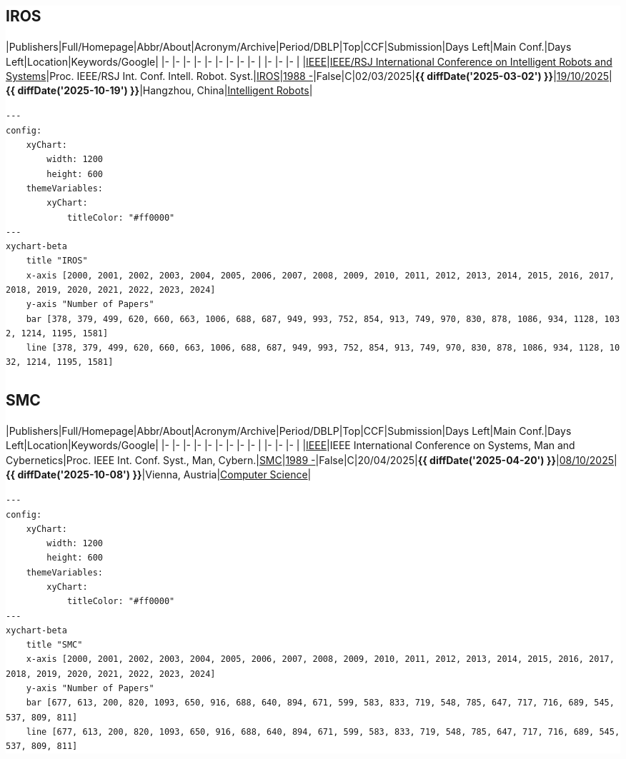 ## IROS

|Publishers|Full/Homepage|Abbr/About|Acronym/Archive|Period/DBLP|Top|CCF|Submission|Days Left|Main Conf.|Days Left|Location|Keywords/Google|
|-         |-            |-         |-              |-          |-  |-  |-         |-        |          |-        |-       |-              |
|[IEEE](https://ieeexplore.ieee.org/)|[IEEE/RSJ International Conference on Intelligent Robots and Systems](https://www.ieee-ras.org/conferences-workshops/financially-co-sponsored/iros)|Proc. IEEE/RSJ Int. Conf. Intell. Robot. Syst.|[IROS](https://ieeexplore.ieee.org/xpl/conhome/1000393/all-proceedings)|[1988 -](https://dblp.org/db/conf/iros/index.html)|False|C|02/03/2025|**{{ diffDate('2025-03-02') }}**|[19/10/2025](http://www.iros25.org/)|**{{ diffDate('2025-10-19') }}**|Hangzhou, China|[Intelligent Robots](https://www.google.com/search?q=Intelligent+Robots)|

```mermaid
---
config:
    xyChart:
        width: 1200
        height: 600
    themeVariables:
        xyChart:
            titleColor: "#ff0000"
---
xychart-beta
    title "IROS"
    x-axis [2000, 2001, 2002, 2003, 2004, 2005, 2006, 2007, 2008, 2009, 2010, 2011, 2012, 2013, 2014, 2015, 2016, 2017, 2018, 2019, 2020, 2021, 2022, 2023, 2024]
    y-axis "Number of Papers"
    bar [378, 379, 499, 620, 660, 663, 1006, 688, 687, 949, 993, 752, 854, 913, 749, 970, 830, 878, 1086, 934, 1128, 1032, 1214, 1195, 1581]
    line [378, 379, 499, 620, 660, 663, 1006, 688, 687, 949, 993, 752, 854, 913, 749, 970, 830, 878, 1086, 934, 1128, 1032, 1214, 1195, 1581]
```

## SMC

|Publishers|Full/Homepage|Abbr/About|Acronym/Archive|Period/DBLP|Top|CCF|Submission|Days Left|Main Conf.|Days Left|Location|Keywords/Google|
|-         |-            |-         |-              |-          |-  |-  |-         |-        |          |-        |-       |-              |
|[IEEE](https://ieeexplore.ieee.org/)|IEEE International Conference on Systems, Man and Cybernetics|Proc. IEEE Int. Conf. Syst., Man, Cybern.|[SMC](https://ieeexplore.ieee.org/xpl/conhome/1000738/all-proceedings)|[1989 -](https://dblp.org/db/conf/smc/index.html)|False|C|20/04/2025|**{{ diffDate('2025-04-20') }}**|[08/10/2025](https://www.ieeesmc2025.org/)|**{{ diffDate('2025-10-08') }}**|Vienna, Austria|[Computer Science](https://www.google.com/search?q=Computer+Science)|

```mermaid
---
config:
    xyChart:
        width: 1200
        height: 600
    themeVariables:
        xyChart:
            titleColor: "#ff0000"
---
xychart-beta
    title "SMC"
    x-axis [2000, 2001, 2002, 2003, 2004, 2005, 2006, 2007, 2008, 2009, 2010, 2011, 2012, 2013, 2014, 2015, 2016, 2017, 2018, 2019, 2020, 2021, 2022, 2023, 2024]
    y-axis "Number of Papers"
    bar [677, 613, 200, 820, 1093, 650, 916, 688, 640, 894, 671, 599, 583, 833, 719, 548, 785, 647, 717, 716, 689, 545, 537, 809, 811]
    line [677, 613, 200, 820, 1093, 650, 916, 688, 640, 894, 671, 599, 583, 833, 719, 548, 785, 647, 717, 716, 689, 545, 537, 809, 811]
```
